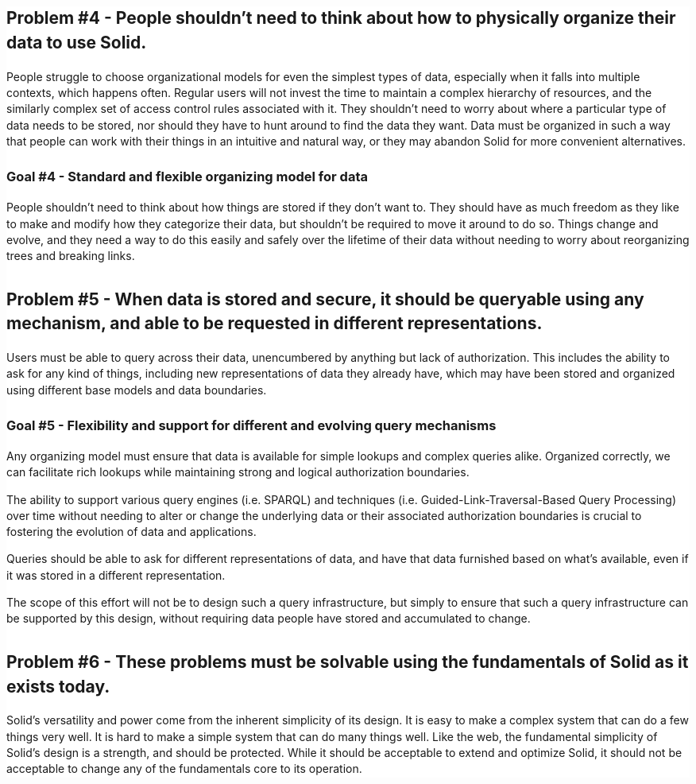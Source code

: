 ## Problem #4 - People shouldn’t need to think about how to physically organize their data to use Solid.

People struggle to choose organizational models for even the simplest types of data, especially when it falls into multiple contexts, which happens often. Regular users will not invest the time to maintain a complex hierarchy of resources, and the similarly complex set of access control rules associated with it. They shouldn’t need to worry about where a particular type of data needs to be stored, nor should they have to hunt around to find the data they want. Data must be organized in such a way that people can work with their things in an intuitive and natural way, or they may abandon Solid for more convenient alternatives.

### Goal #4 - Standard and flexible organizing model for data

People shouldn’t need to think about how things are stored if they don’t want to. They should have as much freedom as they like to make and modify how they categorize their data, but shouldn’t be required to move it around to do so. Things change and evolve, and they need a way to do this easily and safely over the lifetime of their data without needing to worry about reorganizing trees and breaking links.

## Problem #5 - When data is stored and secure, it should be queryable using any mechanism, and able to be requested in different representations.

Users must be able to query across their data, unencumbered by anything but lack of authorization. This includes the ability to ask for any kind of things, including new representations of data they already have, which may have been stored and organized using different base models and data boundaries.

### Goal #5 - Flexibility and support for different and evolving query mechanisms

Any organizing model must ensure that data is available for simple lookups and complex queries alike. Organized correctly, we can facilitate rich lookups while maintaining strong and logical authorization boundaries.

The ability to support various query engines (i.e. SPARQL) and techniques (i.e. Guided-Link-Traversal-Based Query Processing) over time without needing to alter or change the underlying data or their associated authorization boundaries is crucial to fostering the evolution of data and applications.

Queries should be able to ask for different representations of data, and have that data furnished based on what’s available, even if it was stored in a different representation.

The scope of this effort will not be to design such a query infrastructure, but simply to ensure that such a query infrastructure can be supported by this design, without requiring data people have stored and accumulated to change.

## Problem #6 - These problems must be solvable using the fundamentals of Solid as it exists today.

Solid’s versatility and power come from the inherent simplicity of its design. It is easy to make a complex system that can do a few things very well. It is hard to make a simple system that can do many things well. Like the web, the fundamental simplicity of Solid’s design is a strength, and should be protected. While it should be acceptable to extend and optimize Solid, it should not be acceptable to change any of the fundamentals core to its operation.
